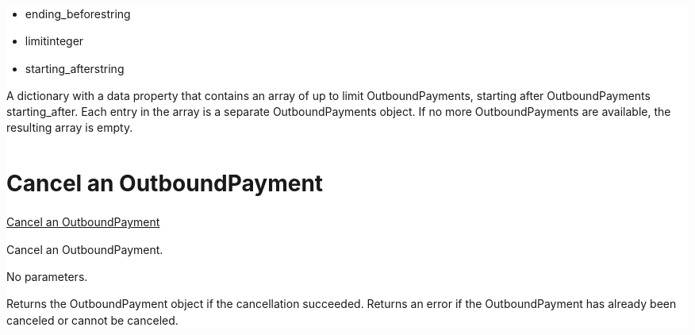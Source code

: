 - ending_beforestring

- limitinteger

- starting_afterstring

A dictionary with a data property that contains an array of up to limit OutboundPayments, starting after OutboundPayments starting_after. Each entry in the array is a separate OutboundPayments object. If no more OutboundPayments are available, the resulting array is empty.

# Cancel an OutboundPayment

[Cancel an OutboundPayment](/api/treasury/outbound_payments/cancel)

Cancel an OutboundPayment.

No parameters.

Returns the OutboundPayment object if the cancellation succeeded. Returns an error if the OutboundPayment has already been canceled or cannot be canceled.
